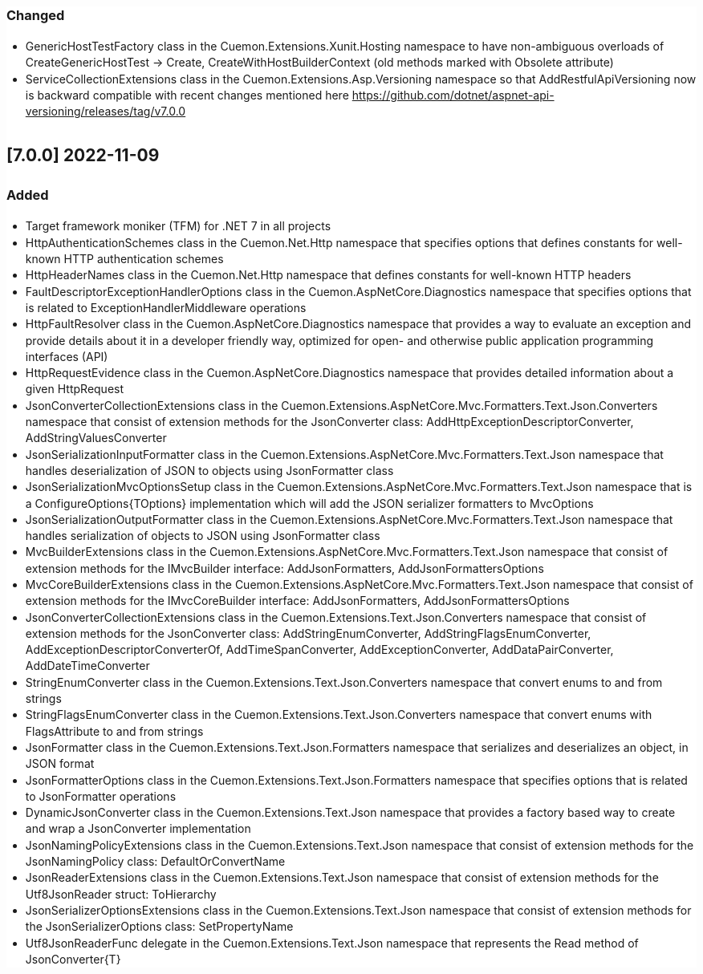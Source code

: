 ### Changed

- GenericHostTestFactory class in the Cuemon.Extensions.Xunit.Hosting namespace to have non-ambiguous overloads of CreateGenericHostTest -> Create, CreateWithHostBuilderContext (old methods marked with Obsolete attribute)
- ServiceCollectionExtensions class in the Cuemon.Extensions.Asp.Versioning namespace so that AddRestfulApiVersioning now is backward compatible with recent changes mentioned here https://github.com/dotnet/aspnet-api-versioning/releases/tag/v7.0.0

## [7.0.0] 2022-11-09

### Added

- Target framework moniker (TFM) for .NET 7 in all projects
- HttpAuthenticationSchemes class in the Cuemon.Net.Http namespace that specifies options that defines constants for well-known HTTP authentication schemes
- HttpHeaderNames class in the Cuemon.Net.Http namespace that defines constants for well-known HTTP headers
- FaultDescriptorExceptionHandlerOptions class in the Cuemon.AspNetCore.Diagnostics namespace that specifies options that is related to ExceptionHandlerMiddleware operations
- HttpFaultResolver class in the Cuemon.AspNetCore.Diagnostics namespace that provides a way to evaluate an exception and provide details about it in a developer friendly way, optimized for open- and otherwise public application programming interfaces (API)
- HttpRequestEvidence class in the Cuemon.AspNetCore.Diagnostics namespace that provides detailed information about a given HttpRequest
- JsonConverterCollectionExtensions class in the Cuemon.Extensions.AspNetCore.Mvc.Formatters.Text.Json.Converters namespace that consist of extension methods for the JsonConverter class: AddHttpExceptionDescriptorConverter, AddStringValuesConverter
- JsonSerializationInputFormatter class in the Cuemon.Extensions.AspNetCore.Mvc.Formatters.Text.Json namespace that handles deserialization of JSON to objects using JsonFormatter class
- JsonSerializationMvcOptionsSetup class in the Cuemon.Extensions.AspNetCore.Mvc.Formatters.Text.Json namespace that is a ConfigureOptions{TOptions} implementation which will add the JSON serializer formatters to MvcOptions
- JsonSerializationOutputFormatter class in the Cuemon.Extensions.AspNetCore.Mvc.Formatters.Text.Json namespace that handles serialization of objects to JSON using JsonFormatter class
- MvcBuilderExtensions class in the Cuemon.Extensions.AspNetCore.Mvc.Formatters.Text.Json namespace that consist of extension methods for the IMvcBuilder interface: AddJsonFormatters, AddJsonFormattersOptions
- MvcCoreBuilderExtensions class in the Cuemon.Extensions.AspNetCore.Mvc.Formatters.Text.Json namespace that consist of extension methods for the IMvcCoreBuilder interface: AddJsonFormatters, AddJsonFormattersOptions
- JsonConverterCollectionExtensions class in the Cuemon.Extensions.Text.Json.Converters namespace that consist of extension methods for the JsonConverter class: AddStringEnumConverter, AddStringFlagsEnumConverter, AddExceptionDescriptorConverterOf, AddTimeSpanConverter, AddExceptionConverter, AddDataPairConverter, AddDateTimeConverter
- StringEnumConverter class in the Cuemon.Extensions.Text.Json.Converters namespace that convert enums to and from strings
- StringFlagsEnumConverter class in the Cuemon.Extensions.Text.Json.Converters namespace that convert enums with FlagsAttribute to and from strings
- JsonFormatter class in the Cuemon.Extensions.Text.Json.Formatters namespace that serializes and deserializes an object, in JSON format
- JsonFormatterOptions class in the Cuemon.Extensions.Text.Json.Formatters namespace that specifies options that is related to JsonFormatter operations
- DynamicJsonConverter class in the Cuemon.Extensions.Text.Json namespace that provides a factory based way to create and wrap a JsonConverter implementation
- JsonNamingPolicyExtensions class in the Cuemon.Extensions.Text.Json namespace that consist of extension methods for the JsonNamingPolicy class: DefaultOrConvertName
- JsonReaderExtensions class in the Cuemon.Extensions.Text.Json namespace that consist of extension methods for the Utf8JsonReader struct: ToHierarchy
- JsonSerializerOptionsExtensions class in the Cuemon.Extensions.Text.Json namespace that consist of extension methods for the JsonSerializerOptions class: SetPropertyName
- Utf8JsonReaderFunc delegate in the Cuemon.Extensions.Text.Json namespace that represents the Read method of JsonConverter{T}
